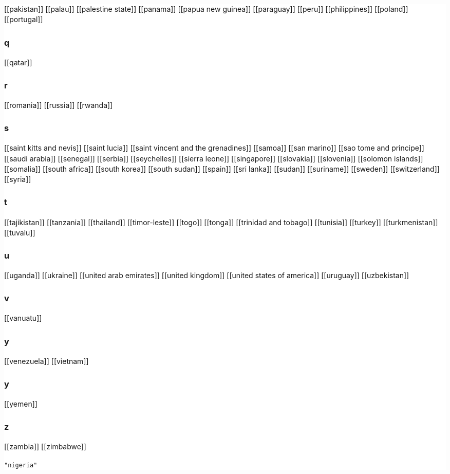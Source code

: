 [[pakistan]] [[palau]] [[palestine state]] [[panama]] [[papua new guinea]] [[paraguay]] [[peru]] [[philippines]] [[poland]] [[portugal]]
### q
[[qatar]]
### r
[[romania]] [[russia]] [[rwanda]]
### s
[[saint kitts and nevis]] [[saint lucia]] [[saint vincent and the grenadines]] [[samoa]] [[san marino]] [[sao tome and principe]] [[saudi arabia]] [[senegal]] [[serbia]] [[seychelles]] [[sierra leone]] [[singapore]] [[slovakia]] [[slovenia]] [[solomon islands]] [[somalia]] [[south africa]] [[south korea]] [[south sudan]] [[spain]] [[sri lanka]] [[sudan]] [[suriname]] [[sweden]] [[switzerland]] [[syria]]
### t
[[tajikistan]] [[tanzania]] [[thailand]] [[timor-leste]] [[togo]] [[tonga]] [[trinidad and tobago]] [[tunisia]] [[turkey]] [[turkmenistan]] [[tuvalu]]
### u
[[uganda]] [[ukraine]] [[united arab emirates]] [[united kingdom]] [[united states of america]] [[uruguay]] [[uzbekistan]]
### v
[[vanuatu]]
### y
[[venezuela]] [[vietnam]]
### y
[[yemen]]
### z
[[zambia]] [[zimbabwe]]
```query
"nigeria"
```